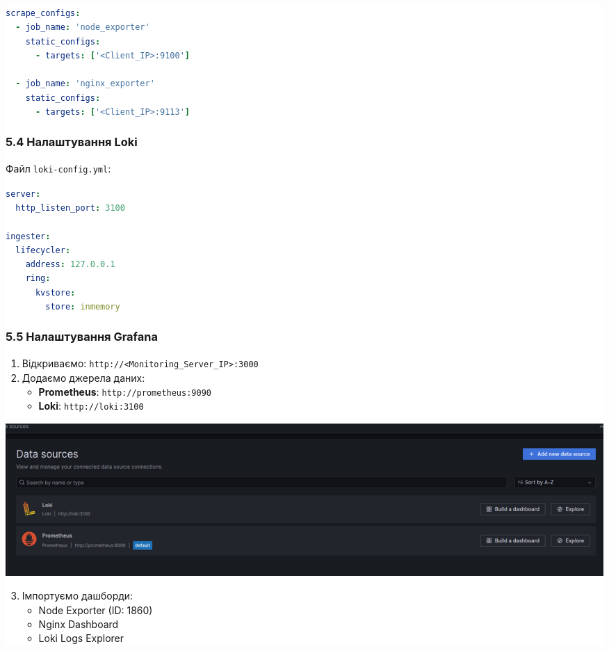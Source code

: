 ```yaml
scrape_configs:
  - job_name: 'node_exporter'
    static_configs:
      - targets: ['<Client_IP>:9100']
  
  - job_name: 'nginx_exporter'
    static_configs:
      - targets: ['<Client_IP>:9113']
```

### 5.4 Налаштування Loki

Файл `loki-config.yml`:

```yaml
server:
  http_listen_port: 3100

ingester:
  lifecycler:
    address: 127.0.0.1
    ring:
      kvstore:
        store: inmemory
```

### 5.5 Налаштування Grafana

1. Відкриваємо: `http://<Monitoring_Server_IP>:3000`
2. Додаємо джерела даних:
   - **Prometheus**: `http://prometheus:9090`
   - **Loki**: `http://loki:3100`

![Alt-текст](<5.png>)

3. Імпортуємо дашборди:
   - Node Exporter (ID: 1860)
   - Nginx Dashboard
   - Loki Logs Explorer
